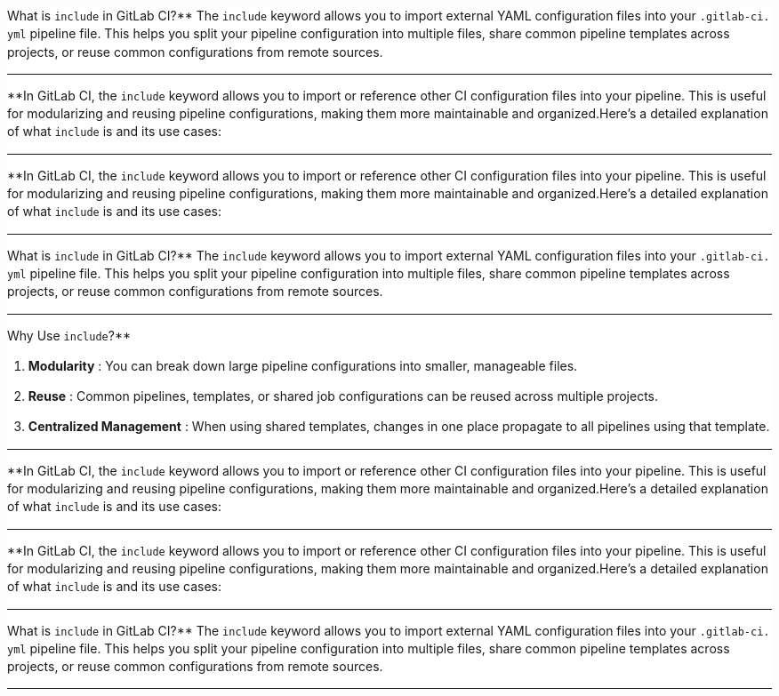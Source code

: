 What is `include` in GitLab CI?** The `include` keyword allows you to import external YAML configuration files into your `.gitlab-ci.yml` pipeline file. This helps you split your pipeline configuration into multiple files, share common pipeline templates across projects, or reuse common configurations from remote sources.

---

**In GitLab CI, the `include` keyword allows you to import or reference other CI configuration files into your pipeline. This is useful for modularizing and reusing pipeline configurations, making them more maintainable and organized.Here’s a detailed explanation of what `include` is and its use cases:

---

**In GitLab CI, the `include` keyword allows you to import or reference other CI configuration files into your pipeline. This is useful for modularizing and reusing pipeline configurations, making them more maintainable and organized.Here’s a detailed explanation of what `include` is and its use cases:

---

What is `include` in GitLab CI?** The `include` keyword allows you to import external YAML configuration files into your `.gitlab-ci.yml` pipeline file. This helps you split your pipeline configuration into multiple files, share common pipeline templates across projects, or reuse common configurations from remote sources.

---

Why Use `include`?**  
1. **Modularity** : You can break down large pipeline configurations into smaller, manageable files.
 
2. **Reuse** : Common pipelines, templates, or shared job configurations can be reused across multiple projects.
 
3. **Centralized Management** : When using shared templates, changes in one place propagate to all pipelines using that template.


---

**In GitLab CI, the `include` keyword allows you to import or reference other CI configuration files into your pipeline. This is useful for modularizing and reusing pipeline configurations, making them more maintainable and organized.Here’s a detailed explanation of what `include` is and its use cases:

---

**In GitLab CI, the `include` keyword allows you to import or reference other CI configuration files into your pipeline. This is useful for modularizing and reusing pipeline configurations, making them more maintainable and organized.Here’s a detailed explanation of what `include` is and its use cases:

---

What is `include` in GitLab CI?** The `include` keyword allows you to import external YAML configuration files into your `.gitlab-ci.yml` pipeline file. This helps you split your pipeline configuration into multiple files, share common pipeline templates across projects, or reuse common configurations from remote sources.

---